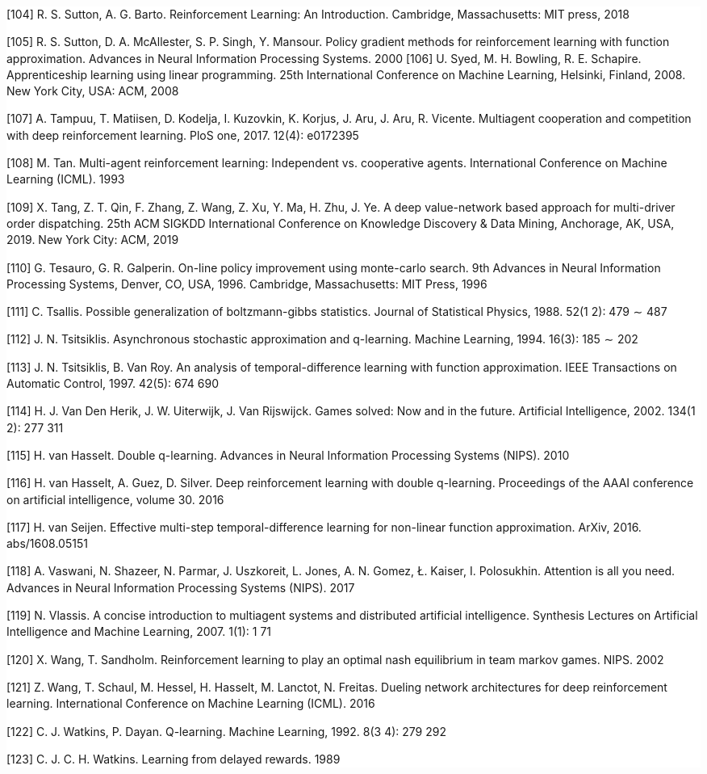 [104] R. S. Sutton, A. G. Barto. Reinforcement Learning: An Introduction. Cambridge, Massachusetts: MIT press, 2018

[105] R. S. Sutton, D. A. McAllester, S. P. Singh, Y. Mansour. Policy gradient methods for reinforcement learning with function approximation. Advances in Neural Information Processing Systems. 2000 [106] U. Syed, M. H. Bowling, R. E. Schapire. Apprenticeship learning using linear programming. 25th International Conference on Machine Learning, Helsinki, Finland, 2008. New York City, USA: ACM, 2008

[107] A. Tampuu, T. Matiisen, D. Kodelja, I. Kuzovkin, K. Korjus, J. Aru, J. Aru, R. Vicente. Multiagent cooperation and competition with deep reinforcement learning. PloS one, 2017. 12(4): e0172395

[108] M. Tan. Multi-agent reinforcement learning: Independent vs. cooperative agents. International Conference on Machine Learning (ICML). 1993

[109] X. Tang, Z. T. Qin, F. Zhang, Z. Wang, Z. Xu, Y. Ma, H. Zhu, J. Ye. A deep value-network based approach for multi-driver order dispatching. 25th ACM SIGKDD International Conference on Knowledge Discovery \& Data Mining, Anchorage, AK, USA, 2019. New York City: ACM, 2019

[110] G. Tesauro, G. R. Galperin. On-line policy improvement using monte-carlo search. 9th Advances in Neural Information Processing Systems, Denver, CO, USA, 1996. Cambridge, Massachusetts: MIT Press, 1996

[111] C. Tsallis. Possible generalization of boltzmann-gibbs statistics. Journal of Statistical Physics, 1988. 52(1 2): $479 \sim 487$

[112] J. N. Tsitsiklis. Asynchronous stochastic approximation and q-learning. Machine Learning, 1994. 16(3): $185 \sim 202$

[113] J. N. Tsitsiklis, B. Van Roy. An analysis of temporal-difference learning with function approximation. IEEE Transactions on Automatic Control, 1997. 42(5): 674 690

[114] H. J. Van Den Herik, J. W. Uiterwijk, J. Van Rijswijck. Games solved: Now and in the future. Artificial Intelligence, 2002. 134(1 2): 277 311

[115] H. van Hasselt. Double q-learning. Advances in Neural Information Processing Systems (NIPS). 2010

[116] H. van Hasselt, A. Guez, D. Silver. Deep reinforcement learning with double q-learning. Proceedings of the AAAI conference on artificial intelligence, volume 30. 2016

[117] H. van Seijen. Effective multi-step temporal-difference learning for non-linear function approximation. ArXiv, 2016. abs/1608.05151

[118] A. Vaswani, N. Shazeer, N. Parmar, J. Uszkoreit, L. Jones, A. N. Gomez, Ł. Kaiser, I. Polosukhin. Attention is all you need. Advances in Neural Information Processing Systems (NIPS). 2017

[119] N. Vlassis. A concise introduction to multiagent systems and distributed artificial intelligence. Synthesis Lectures on Artificial Intelligence and Machine Learning, 2007. 1(1): 1 71

[120] X. Wang, T. Sandholm. Reinforcement learning to play an optimal nash equilibrium in team markov games. NIPS. 2002

[121] Z. Wang, T. Schaul, M. Hessel, H. Hasselt, M. Lanctot, N. Freitas. Dueling network architectures for deep reinforcement learning. International Conference on Machine Learning (ICML). 2016

[122] C. J. Watkins, P. Dayan. Q-learning. Machine Learning, 1992. 8(3 4): 279 292

[123] C. J. C. H. Watkins. Learning from delayed rewards. 1989
